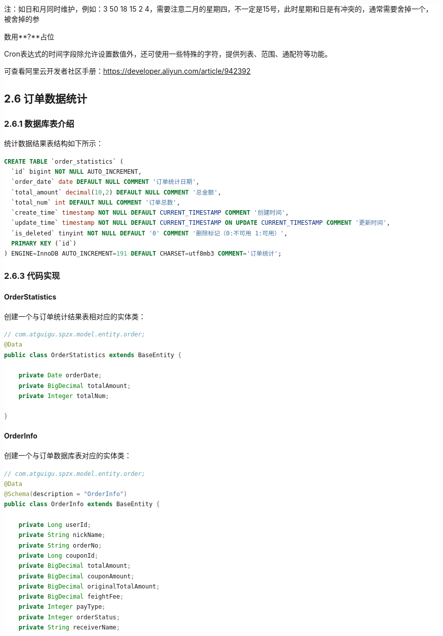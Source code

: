 
注：如日和月同时维护，例如：3 50 18 15 2 4，需要注意二月的星期四，不一定是15号，此时星期和日是有冲突的，通常需要舍掉一个，被舍掉的参

数用**?**占位

Cron表达式的时间字段除允许设置数值外，还可使用一些特殊的字符，提供列表、范围、通配符等功能。

可查看阿里云开发者社区手册：https://developer.aliyun.com/article/942392

## 2.6 订单数据统计

### 2.6.1 数据库表介绍

统计数据结果表结构如下所示：

```sql
CREATE TABLE `order_statistics` (
  `id` bigint NOT NULL AUTO_INCREMENT,
  `order_date` date DEFAULT NULL COMMENT '订单统计日期',
  `total_amount` decimal(10,2) DEFAULT NULL COMMENT '总金额',
  `total_num` int DEFAULT NULL COMMENT '订单总数',
  `create_time` timestamp NOT NULL DEFAULT CURRENT_TIMESTAMP COMMENT '创建时间',
  `update_time` timestamp NOT NULL DEFAULT CURRENT_TIMESTAMP ON UPDATE CURRENT_TIMESTAMP COMMENT '更新时间',
  `is_deleted` tinyint NOT NULL DEFAULT '0' COMMENT '删除标记（0:不可用 1:可用）',
  PRIMARY KEY (`id`)
) ENGINE=InnoDB AUTO_INCREMENT=191 DEFAULT CHARSET=utf8mb3 COMMENT='订单统计';
```

### 2.6.3 代码实现

#### OrderStatistics

创建一个与订单统计结果表相对应的实体类：

```java
// com.atguigu.spzx.model.entity.order;
@Data
public class OrderStatistics extends BaseEntity {

    private Date orderDate;
    private BigDecimal totalAmount;
    private Integer totalNum;
    
}
```

#### OrderInfo

创建一个与订单数据库表对应的实体类：

```java
// com.atguigu.spzx.model.entity.order;
@Data
@Schema(description = "OrderInfo")
public class OrderInfo extends BaseEntity {

	private Long userId;
	private String nickName;
	private String orderNo;
	private Long couponId;
	private BigDecimal totalAmount;
	private BigDecimal couponAmount;
	private BigDecimal originalTotalAmount;
	private BigDecimal feightFee;
	private Integer payType;
	private Integer orderStatus;
	private String receiverName;
```